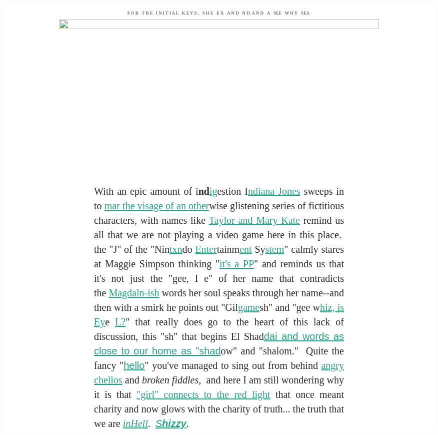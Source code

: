 <script type="text/javascript" src="//s7.addthis.com/js/300/addthis_widget.js#pubid=ra-576e94bdb4f80253"></script>

<div style="background-color: white; color: #292929; font-family: lora, serif; font-size: 20px; text-align: center;">
<span style="font-size: xx-small;">F O R&nbsp; &nbsp;T H E&nbsp; &nbsp;I N I T I A L&nbsp; &nbsp;K E Y S ,&nbsp; &nbsp;S H E&nbsp; &nbsp;E X&nbsp; &nbsp;A N D&nbsp; &nbsp;N D&nbsp; A N D&nbsp; &nbsp;A&nbsp; &nbsp;SEE&nbsp; &nbsp;W H Y&nbsp; &nbsp;SEA&nbsp;</span></div>
<div style="background-color: white; color: #292929; font-family: lora, serif; font-size: 20px; text-align: center;">
<a href="http://adv.reallyhim.com/" style="background: transparent; color: #25a186; cursor: pointer;"><img alt="" border="0" height="302" id="BLOGGER_PHOTO_ID_6488068961898574610" src="reqs/4.bp.blogspot.com/-i26F7qJBkvQ/WgpAWHgzsxI/AAAAAAAAKWI/E6LPrPSWd8gy9hHwuulz99xHvYkho0GuwCK4BGAYYCw/s640/image-771340.png" style="border: 0px; height: auto; max-width: 100%;" width="640" /></a></div>
<div style="background-color: white; color: #292929; font-family: lora, serif; font-size: 20px; text-align: center;">
<br /></div>
<div style="background-color: white; color: #292929; font-family: lora, serif; font-size: 20px;">
<center>
<div style="text-align: justify; width: 500px;">
With an epic amount of i<strong>nd</strong><a href="http://tada.reallyhim.com/" rel="noopener" style="background: transparent; color: #25a186; cursor: pointer;" target="_blank">ig</a>estion I<a href="http://sen.reallyhim.com/" rel="noopener" style="background: transparent; color: #25a186; cursor: pointer;" target="_blank">ndiana Jones</a>&nbsp;sweeps in to&nbsp;<a href="http://ender.reallyhim.com/" rel="noopener" style="background: transparent; color: #25a186; cursor: pointer;" target="_blank">mar the visage of an other</a>wise glistening series of fictitious characters, with names like&nbsp;<a href="http://sen.reallyhim.com/" style="background: transparent; color: #25a186; cursor: pointer;" target="_blank">Taylor and Mary Kate</a>&nbsp;remind us all that we are not playing a video game here in this place.&nbsp; the "J" of the "Nin<a href="http://rix.reallyhim.com/" rel="noopener" style="background: transparent; color: #25a186; cursor: pointer;" target="_blank">txn</a>do&nbsp;<a href="http://hashem.lamc.la/" style="background: transparent; color: #25a186; cursor: pointer;" target="_blank">Enter</a>tainm<a href="http://threetag.reallyhim.com/" rel="noopener" style="background: transparent; color: #25a186; cursor: pointer;" target="_blank">ent</a>&nbsp;Sy<a href="http://adv.reallyhim.com/" rel="noopener" style="background: transparent; color: #25a186; cursor: pointer;" target="_blank">stem</a>"&nbsp;calmly stares at Maggie Simpson thinking "<a href="http://serden.reallyhim.com/" rel="noopener" style="background: transparent; color: #25a186; cursor: pointer;" target="_blank">it's a PP</a>" and reminds us that it's not just the "gee, I e" of her name that contradicts the&nbsp;<a href="http://ender.reallyhim.om/" rel="noopener" style="background: transparent; color: #25a186; cursor: pointer;" target="_blank">Magdaln-ish</a>&nbsp;words her soul speaks through her name--and then with a smirk he points out "Gil<a href="http://confession.reallyhim.com/" rel="noopener" style="background: transparent; color: #25a186; cursor: pointer;" target="_blank">game</a>sh" and "gee w<a href="http://sol.reallyhim.com/" rel="noopener" style="background: transparent; color: #25a186; cursor: pointer;" target="_blank">hiz, is Ey</a>e&nbsp;<a href="http://dick.reallyhim.com/" rel="noopener" style="background: transparent; color: #25a186; cursor: pointer;" target="_blank">L?</a>" that really does go to the heart of this lack of discussion, this "sh" that begins El Shad<a href="http://bethesda.reallyhim.com/" rel="noopener" style="background: transparent; color: #25a186; cursor: pointer;" target="_blank"><span style="font-family: &quot;verdana&quot; , sans-serif;">dai and words as close to our home as "shad</span></a>ow" and "shalom."&nbsp; Quite the fancy "<span style="font-family: &quot;arial black&quot; , sans-serif;"><a href="http://www.lamc.la/2017/08/hello-from-other-side.html" rel="noopener" style="background: transparent; color: #25a186; cursor: pointer;" target="_blank">hello</a></span>" you've managed to sing out from behind&nbsp;<a href="http://reck.reallyhim.com/" rel="noopener" style="background: transparent; color: #25a186; cursor: pointer;" target="_blank">angry chellos</a>&nbsp;and&nbsp;<i>broken fiddles</i>,&nbsp; and here I am still wondering why it is that&nbsp;<a href="http://cyan.reallyhim.com/" rel="noopener" style="background: transparent; color: #25a186; cursor: pointer;" target="_blank">"girl" connects to the red light</a>&nbsp;that once meant charity and now glows with the charity of truth... the truth that we are&nbsp;<i><a href="https://en.wikipedia.org/wiki/Amoz" style="background: transparent; color: #25a186; cursor: pointer;" target="_blank">in</a><a href="https://en.wikipedia.org/wiki/Heli_(biblical_figure)" style="background: transparent; color: #25a186; cursor: pointer;" target="_blank">Hell</a></i>.&nbsp;&nbsp;<em><span style="font-family: &quot;verdana&quot; , sans-serif;"><a href="http://bethesda.reallyhim.com/" rel="noopener" style="background: transparent; color: #25a186; cursor: pointer;" target="_blank">S<strong>hizzy</strong></a></span>.</em></div>
</center>
</div>
<div style="background-color: white; color: #292929; font-family: lora, serif; font-size: 20px;">